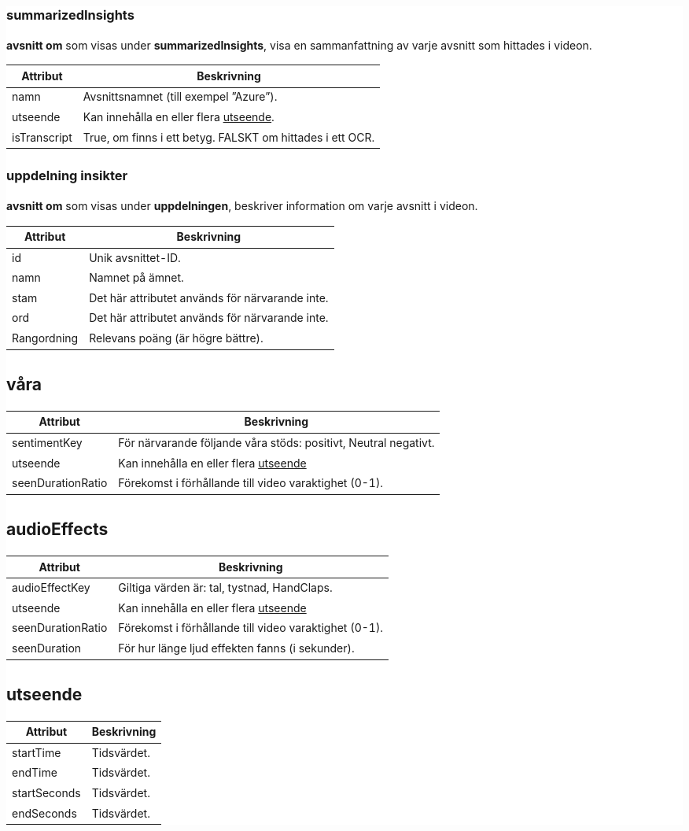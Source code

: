 ### <a name="summarizedinsights"></a>summarizedInsights

**avsnitt om** som visas under **summarizedInsights**, visa en sammanfattning av varje avsnitt som hittades i videon.

Attribut | Beskrivning 
---|---
namn|Avsnittsnamnet (till exempel ”Azure”). 
utseende|Kan innehålla en eller flera [utseende](#appearances).
isTranscript|True, om finns i ett betyg. FALSKT om hittades i ett OCR.

### <a name="breakdown-insights"></a>uppdelning insikter

**avsnitt om** som visas under **uppdelningen**, beskriver information om varje avsnitt i videon.

|Attribut | Beskrivning |
|---|---|
|id|Unik avsnittet-ID.|
|namn|Namnet på ämnet.|
|stam|Det här attributet används för närvarande inte.|
|ord|Det här attributet används för närvarande inte.|
|Rangordning|Relevans poäng (är högre bättre).|

## <a name="sentiments"></a>våra

Attribut | Beskrivning
---|---
sentimentKey| För närvarande följande våra stöds: positivt, Neutral negativt. 
utseende|Kan innehålla en eller flera [utseende](#appearances)|.
seenDurationRatio|Förekomst i förhållande till video varaktighet (0-1).

## <a name="audioeffects"></a>audioEffects

Attribut | Beskrivning 
---|---
audioEffectKey| Giltiga värden är: tal, tystnad, HandClaps.
utseende|Kan innehålla en eller flera [utseende](#appearances)
seenDurationRatio|Förekomst i förhållande till video varaktighet (0-1).
seenDuration|För hur länge ljud effekten fanns (i sekunder).

## <a name="appearances"></a>utseende

Attribut | Beskrivning 
---|---
startTime| Tidsvärdet.
endTime|Tidsvärdet.
startSeconds| Tidsvärdet.
endSeconds| Tidsvärdet.
